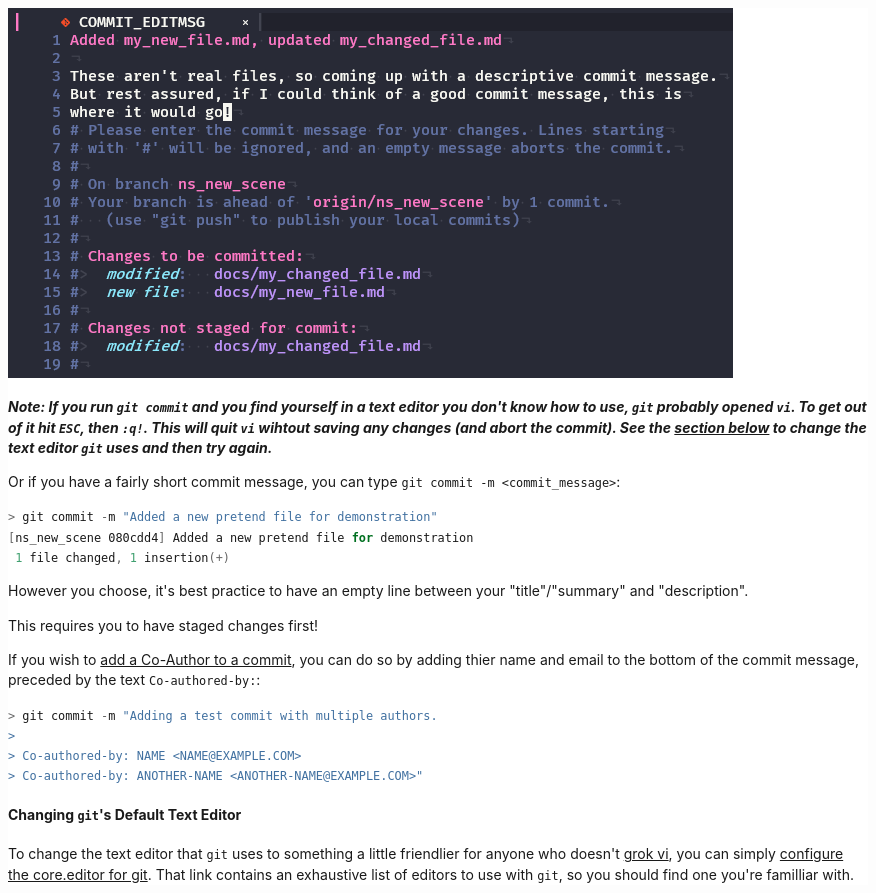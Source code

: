 ![Editing a commit message in Neovim](../images/Neovim_Commit_Message.png)

***Note: If you run `git commit` and you find yourself in a text editor you don't know how to use, `git` probably opened `vi`. To get out of it hit `ESC`, then `:q!`. This will quit `vi` wihtout saving any changes (and abort the commit). See the [section below](#changing-gits-default-text-editor) to change the text editor `git` uses and then try again.***

Or if you have a fairly short commit message, you can type `git commit -m <commit_message>`:  

```PowerShell
> git commit -m "Added a new pretend file for demonstration"
[ns_new_scene 080cdd4] Added a new pretend file for demonstration
 1 file changed, 1 insertion(+)
```

However you choose, it's best practice to have an empty line between your "title"/"summary" and "description".

This requires you to have staged changes first!

If you wish to [add a Co-Author to a commit](https://docs.github.com/en/pull-requests/committing-changes-to-your-project/creating-and-editing-commits/creating-a-commit-with-multiple-authors), you can do so by adding thier name and email to the bottom of the commit message, preceded by the text `Co-authored-by:`:

```PowerShell
> git commit -m "Adding a test commit with multiple authors.
>
> Co-authored-by: NAME <NAME@EXAMPLE.COM>
> Co-authored-by: ANOTHER-NAME <ANOTHER-NAME@EXAMPLE.COM>"
```

#### Changing `git`'s Default Text Editor

To change the text editor that `git` uses to something a little friendlier for anyone who doesn't [grok vi](https://stackoverflow.com/a/1220118/3001761), you can simply [configure the core.editor for git](https://git-scm.com/book/en/v2/Appendix-C%3A-Git-Commands-Setup-and-Config#ch_core_editor). That link contains an exhaustive list of editors to use with `git`, so you should find one you're familliar with.
